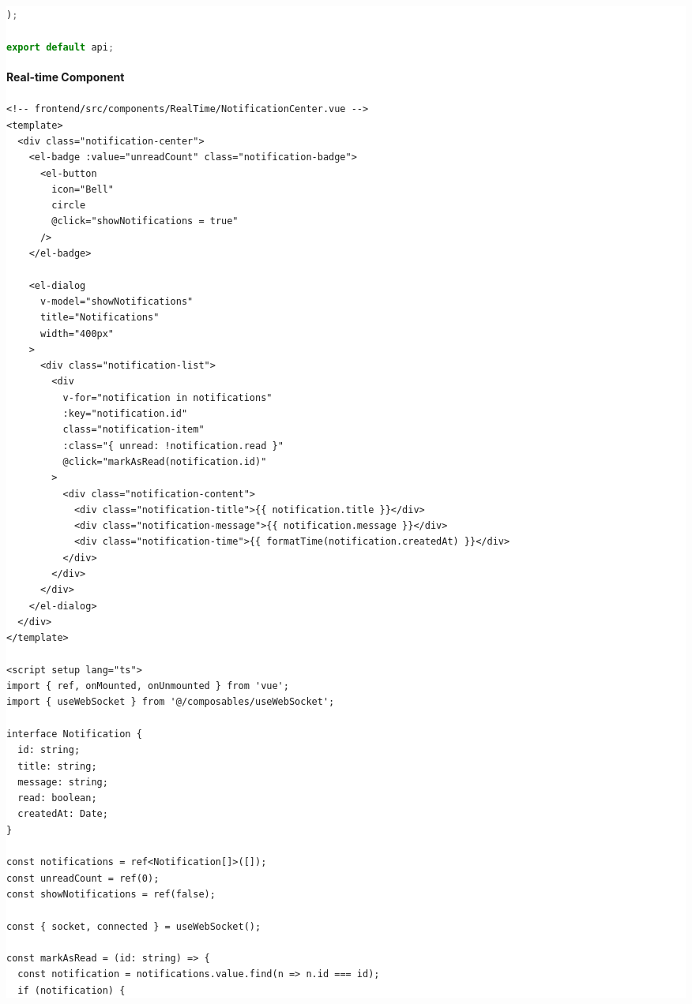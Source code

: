 ```typescript
);

export default api;
```

#### Real-time Component
```vue
<!-- frontend/src/components/RealTime/NotificationCenter.vue -->
<template>
  <div class="notification-center">
    <el-badge :value="unreadCount" class="notification-badge">
      <el-button
        icon="Bell"
        circle
        @click="showNotifications = true"
      />
    </el-badge>

    <el-dialog
      v-model="showNotifications"
      title="Notifications"
      width="400px"
    >
      <div class="notification-list">
        <div
          v-for="notification in notifications"
          :key="notification.id"
          class="notification-item"
          :class="{ unread: !notification.read }"
          @click="markAsRead(notification.id)"
        >
          <div class="notification-content">
            <div class="notification-title">{{ notification.title }}</div>
            <div class="notification-message">{{ notification.message }}</div>
            <div class="notification-time">{{ formatTime(notification.createdAt) }}</div>
          </div>
        </div>
      </div>
    </el-dialog>
  </div>
</template>

<script setup lang="ts">
import { ref, onMounted, onUnmounted } from 'vue';
import { useWebSocket } from '@/composables/useWebSocket';

interface Notification {
  id: string;
  title: string;
  message: string;
  read: boolean;
  createdAt: Date;
}

const notifications = ref<Notification[]>([]);
const unreadCount = ref(0);
const showNotifications = ref(false);

const { socket, connected } = useWebSocket();

const markAsRead = (id: string) => {
  const notification = notifications.value.find(n => n.id === id);
  if (notification) {
```